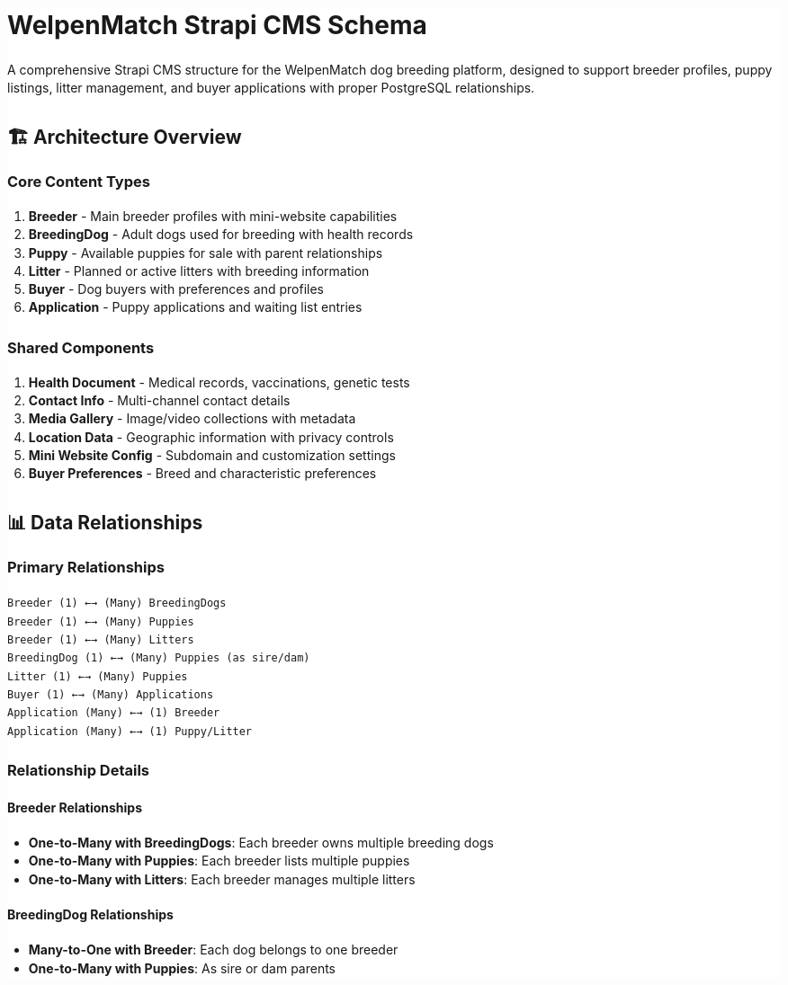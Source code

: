 # WelpenMatch Strapi CMS Schema

A comprehensive Strapi CMS structure for the WelpenMatch dog breeding platform, designed to support breeder profiles, puppy listings, litter management, and buyer applications with proper PostgreSQL relationships.

## 🏗️ Architecture Overview

### Core Content Types

1. **Breeder** - Main breeder profiles with mini-website capabilities
2. **BreedingDog** - Adult dogs used for breeding with health records
3. **Puppy** - Available puppies for sale with parent relationships
4. **Litter** - Planned or active litters with breeding information
5. **Buyer** - Dog buyers with preferences and profiles
6. **Application** - Puppy applications and waiting list entries

### Shared Components

1. **Health Document** - Medical records, vaccinations, genetic tests
2. **Contact Info** - Multi-channel contact details
3. **Media Gallery** - Image/video collections with metadata
4. **Location Data** - Geographic information with privacy controls
5. **Mini Website Config** - Subdomain and customization settings
6. **Buyer Preferences** - Breed and characteristic preferences

## 📊 Data Relationships

### Primary Relationships

```
Breeder (1) ←→ (Many) BreedingDogs
Breeder (1) ←→ (Many) Puppies
Breeder (1) ←→ (Many) Litters
BreedingDog (1) ←→ (Many) Puppies (as sire/dam)
Litter (1) ←→ (Many) Puppies
Buyer (1) ←→ (Many) Applications
Application (Many) ←→ (1) Breeder
Application (Many) ←→ (1) Puppy/Litter
```

### Relationship Details

#### Breeder Relationships
- **One-to-Many with BreedingDogs**: Each breeder owns multiple breeding dogs
- **One-to-Many with Puppies**: Each breeder lists multiple puppies
- **One-to-Many with Litters**: Each breeder manages multiple litters

#### BreedingDog Relationships
- **Many-to-One with Breeder**: Each dog belongs to one breeder
- **One-to-Many with Puppies**: As sire or dam parents
